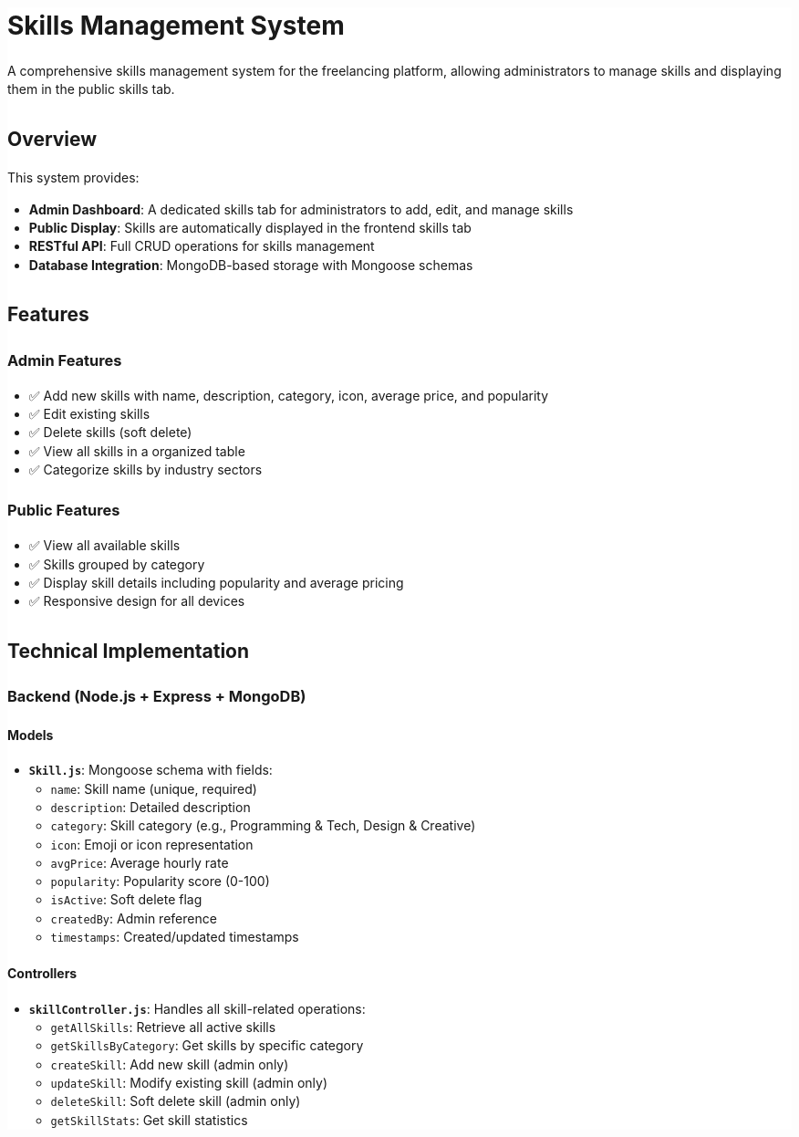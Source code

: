 # Skills Management System

A comprehensive skills management system for the freelancing platform, allowing administrators to manage skills and displaying them in the public skills tab.

## Overview

This system provides:
- **Admin Dashboard**: A dedicated skills tab for administrators to add, edit, and manage skills
- **Public Display**: Skills are automatically displayed in the frontend skills tab
- **RESTful API**: Full CRUD operations for skills management
- **Database Integration**: MongoDB-based storage with Mongoose schemas

## Features

### Admin Features
- ✅ Add new skills with name, description, category, icon, average price, and popularity
- ✅ Edit existing skills
- ✅ Delete skills (soft delete)
- ✅ View all skills in a organized table
- ✅ Categorize skills by industry sectors

### Public Features
- ✅ View all available skills
- ✅ Skills grouped by category
- ✅ Display skill details including popularity and average pricing
- ✅ Responsive design for all devices

## Technical Implementation

### Backend (Node.js + Express + MongoDB)

#### Models
- **`Skill.js`**: Mongoose schema with fields:
  - `name`: Skill name (unique, required)
  - `description`: Detailed description
  - `category`: Skill category (e.g., Programming & Tech, Design & Creative)
  - `icon`: Emoji or icon representation
  - `avgPrice`: Average hourly rate
  - `popularity`: Popularity score (0-100)
  - `isActive`: Soft delete flag
  - `createdBy`: Admin reference
  - `timestamps`: Created/updated timestamps

#### Controllers
- **`skillController.js`**: Handles all skill-related operations:
  - `getAllSkills`: Retrieve all active skills
  - `getSkillsByCategory`: Get skills by specific category
  - `createSkill`: Add new skill (admin only)
  - `updateSkill`: Modify existing skill (admin only)
  - `deleteSkill`: Soft delete skill (admin only)
  - `getSkillStats`: Get skill statistics
